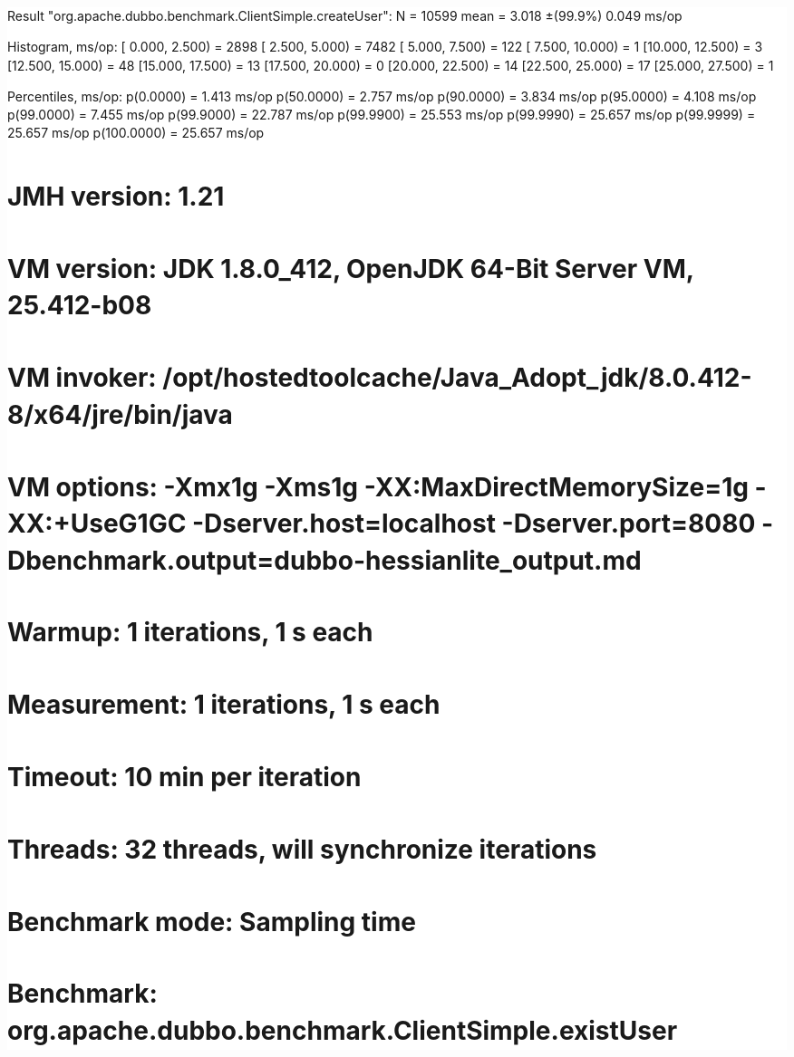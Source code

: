 

Result "org.apache.dubbo.benchmark.ClientSimple.createUser":
  N = 10599
  mean =      3.018 ±(99.9%) 0.049 ms/op

  Histogram, ms/op:
    [ 0.000,  2.500) = 2898 
    [ 2.500,  5.000) = 7482 
    [ 5.000,  7.500) = 122 
    [ 7.500, 10.000) = 1 
    [10.000, 12.500) = 3 
    [12.500, 15.000) = 48 
    [15.000, 17.500) = 13 
    [17.500, 20.000) = 0 
    [20.000, 22.500) = 14 
    [22.500, 25.000) = 17 
    [25.000, 27.500) = 1 

  Percentiles, ms/op:
      p(0.0000) =      1.413 ms/op
     p(50.0000) =      2.757 ms/op
     p(90.0000) =      3.834 ms/op
     p(95.0000) =      4.108 ms/op
     p(99.0000) =      7.455 ms/op
     p(99.9000) =     22.787 ms/op
     p(99.9900) =     25.553 ms/op
     p(99.9990) =     25.657 ms/op
     p(99.9999) =     25.657 ms/op
    p(100.0000) =     25.657 ms/op


# JMH version: 1.21
# VM version: JDK 1.8.0_412, OpenJDK 64-Bit Server VM, 25.412-b08
# VM invoker: /opt/hostedtoolcache/Java_Adopt_jdk/8.0.412-8/x64/jre/bin/java
# VM options: -Xmx1g -Xms1g -XX:MaxDirectMemorySize=1g -XX:+UseG1GC -Dserver.host=localhost -Dserver.port=8080 -Dbenchmark.output=dubbo-hessianlite_output.md
# Warmup: 1 iterations, 1 s each
# Measurement: 1 iterations, 1 s each
# Timeout: 10 min per iteration
# Threads: 32 threads, will synchronize iterations
# Benchmark mode: Sampling time
# Benchmark: org.apache.dubbo.benchmark.ClientSimple.existUser
